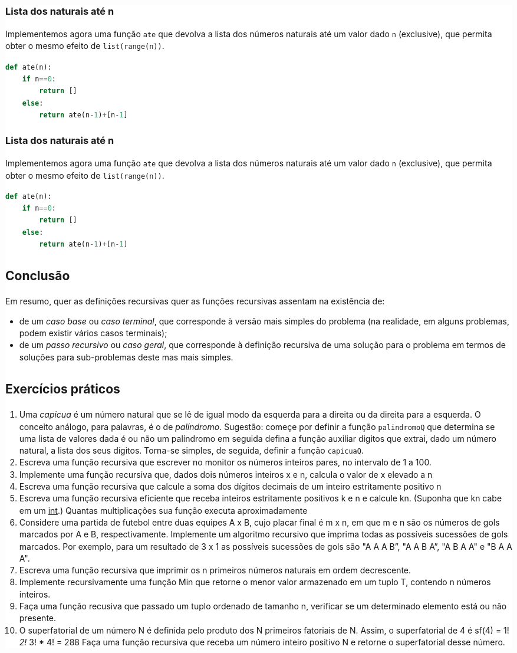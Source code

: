 ### Lista dos naturais até n

Implementemos agora uma função `ate` que devolva a lista dos números naturais até um valor dado `n` \(exclusive\), que permita obter o mesmo efeito de `list(range(n))`.

```python
def ate(n):
    if n==0:
        return []
    else: 
        return ate(n-1)+[n-1]
```

### Lista dos naturais até n

Implementemos agora uma função `ate` que devolva a lista dos números naturais até um valor dado `n` \(exclusive\), que permita obter o mesmo efeito de `list(range(n))`.

```python
def ate(n):
    if n==0:
        return []
    else: 
        return ate(n-1)+[n-1]
```

## Conclusão

Em resumo, quer as definições recursivas quer as funções recursivas assentam na existência de: 

* de um _caso base_ ou _caso terminal_, que corresponde à versão mais simples do problema \(na realidade, em alguns problemas, podem existir vários casos terminais\);
* de um _passo recursivo_ ou _caso geral_, que corresponde à definição recursiva de uma solução para o problema em termos de soluções para sub-problemas deste mas mais simples.

## Exercícios práticos

1. Uma _capicua_ é um número natural que se lê de igual modo da esquerda para a direita ou da direita para a esquerda. O conceito análogo, para palavras, é o de _palíndromo_.  Sugestão: começe  por definir a função `palindromoQ` que determina se uma lista de valores dada é ou não um palíndromo em seguida defina a  função auxiliar  digitos que extrai, dado um número natural, a lista dos seus dígitos. Torna-se simples, de seguida, definir a função `capicuaQ`.
2. Escreva uma função recursiva que escrever no monitor os números inteiros pares, no intervalo de 1 a 100.
3. Implemente uma função recursiva que, dados dois números inteiros x e n, calcula o valor de x elevado a n
4. Escreva uma função recursiva que calcule a soma dos dígitos decimais de um inteiro estritamente positivo n
5. Escreva uma função recursiva eficiente que receba inteiros estritamente positivos k e n e calcule kn.  \(Suponha que kn cabe em um [int](https://www.ime.usp.br/~pf/algoritmos/aulas/int.html#signed-int).\)  Quantas multiplicações sua função executa aproximadamente
6. Considere uma partida de futebol entre duas equipes A x B, cujo placar final é m x n, em que m e n são os números de gols marcados por A e B, respectivamente. Implemente um algoritmo recursivo que imprima todas as possíveis sucessões de gols marcados. Por exemplo, para um resultado de 3 x 1 as possíveis sucessões de gols são "A A A B”, "A A B A”, "A B A A" e "B A A A".
7. Escreva uma função recursiva que imprimir os n primeiros números naturais em ordem decrescente.
8. Implemente recursivamente uma função Min que retorne o menor valor armazenado em um tuplo  T, contendo n números inteiros.
9. Faça uma função recusiva que passado um  tuplo ordenado de tamanho n, verificar se um determinado elemento está ou não presente.
10. O superfatorial de um número N é definida pelo produto dos N primeiros fatoriais de N. Assim, o superfatorial de 4 é sf\(4\) = 1!  _2!_  3! \* 4! = 288 Faça uma função recursiva que receba um número inteiro positivo N e retorne o superfatorial desse número.